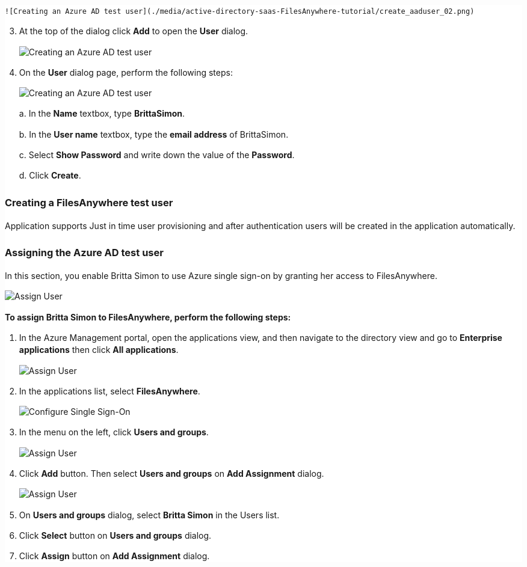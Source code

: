 	![Creating an Azure AD test user](./media/active-directory-saas-FilesAnywhere-tutorial/create_aaduser_02.png) 

3. At the top of the dialog click **Add** to open the **User** dialog.
 
	![Creating an Azure AD test user](./media/active-directory-saas-FilesAnywhere-tutorial/create_aaduser_03.png) 

4. On the **User** dialog page, perform the following steps:
 
	![Creating an Azure AD test user](./media/active-directory-saas-FilesAnywhere-tutorial/create_aaduser_04.png) 

    a. In the **Name** textbox, type **BrittaSimon**.

    b. In the **User name** textbox, type the **email address** of BrittaSimon.

	c. Select **Show Password** and write down the value of the **Password**.

    d. Click **Create**. 



### Creating a FilesAnywhere test user

Application supports Just in time user provisioning and after authentication users will be created in the application automatically. 


### Assigning the Azure AD test user

In this section, you enable Britta Simon to use Azure single sign-on by granting her access to FilesAnywhere.

![Assign User][200] 

**To assign Britta Simon to FilesAnywhere, perform the following steps:**

1. In the Azure Management portal, open the applications view, and then navigate to the directory view and go to **Enterprise applications** then click **All applications**.

	![Assign User][201] 

2. In the applications list, select **FilesAnywhere**.

	![Configure Single Sign-On](./media/active-directory-saas-FilesAnywhere-tutorial/tutorial_FilesAnywhere_app.png) 

3. In the menu on the left, click **Users and groups**.

	![Assign User][202] 

4. Click **Add** button. Then select **Users and groups** on **Add Assignment** dialog.

	![Assign User][203]

5. On **Users and groups** dialog, select **Britta Simon** in the Users list.

6. Click **Select** button on **Users and groups** dialog.

7. Click **Assign** button on **Add Assignment** dialog.
	

[1]: ./media/active-directory-saas-FilesAnywhere-tutorial/tutorial_general_01.png
[2]: ./media/active-directory-saas-FilesAnywhere-tutorial/tutorial_general_02.png
[3]: ./media/active-directory-saas-FilesAnywhere-tutorial/tutorial_general_03.png
[4]: ./media/active-directory-saas-FilesAnywhere-tutorial/tutorial_general_04.png
[100]: ./media/active-directory-saas-FilesAnywhere-tutorial/tutorial_general_100.png
[200]: ./media/active-directory-saas-FilesAnywhere-tutorial/tutorial_general_200.png
[201]: ./media/active-directory-saas-FilesAnywhere-tutorial/tutorial_general_201.png
[202]: ./media/active-directory-saas-FilesAnywhere-tutorial/tutorial_general_202.png
[203]: ./media/active-directory-saas-FilesAnywhere-tutorial/tutorial_general_203.png